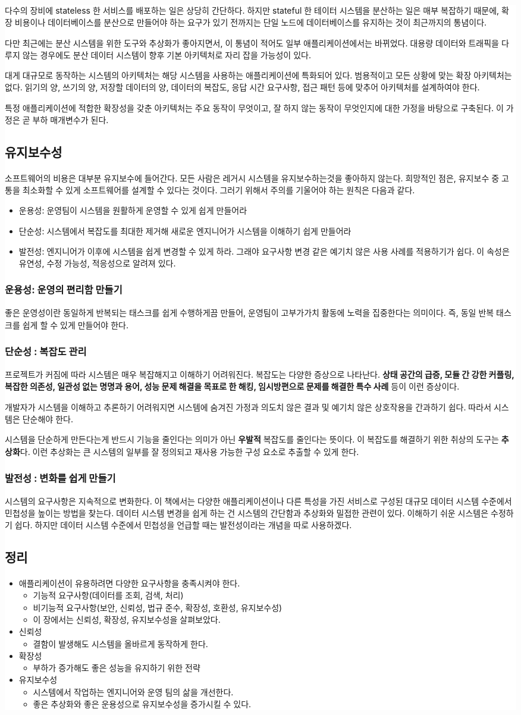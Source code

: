 다수의 장비에 stateless 한 서비스를 배포하는 일은 상당히 간단하다. 하지만 stateful 한 테이터 시스템을 분산하는 일은 매부 복잡하기 때문에, 확장 비용이나 데이터베이스를 분산으로 만들어야 하는 요구가 있기 전까지는 단일 노드에 데이터베이스를 유지하는 것이 최근까지의 통념이다.

다만 최근에는 분산 시스템을 위한 도구와 추상화가 좋아지면서, 이 통념이 적어도 일부 애플리케이션에서는 바뀌었다. 대용량 데이터와 트래픽을 다루지 않는 경우에도 분산 데이터 시스템이 향후 기본 아키텍처로 자리 잡을 가능성이 있다.

대게 대규모로 동작하는 시스템의 아키텍처는 해당 시스템을 사용하는 애플리케이션에 특화되어 있다. 범용적이고 모든 상황에 맞는 확장 아키텍처는 없다. 읽기의 양, 쓰기의 양, 저장할 데이터의 양, 데이터의 복잡도, 응답 시간 요구사항, 접근 패턴 등에 맞추어 아키텍처를 설계하여야 한다.

특정 애플리케이션에 적합한 확장성을 갖춘 아키텍처는 주요 동작이 무엇이고, 잘 하지 않는 동작이 무엇인지에 대한 가정을 바탕으로 구축된다. 이 가정은 곧 부하 매개변수가 된다.

## 유지보수성

소프트웨어의 비용은 대부분 유지보수에 들어간다. 모든 사람은 레거시 시스템을 유지보수하는것을 좋아하지 않는다. 희망적인 점은, 유지보수 중 고통을 최소화할 수 있게 소프트웨어를 설계할 수 있다는 것이다. 그러기 위해서 주의를 기울어야 하는 원칙은 다음과 같다.

- 운용성: 운영팀이 시스템을 원활하게 운영할 수 있게 쉽게 만들어라

- 단순성: 시스템에서 복잡도를 최대한 제거해 새로운 엔지니어가 시스템을 이해하기 쉽게 만들어라

- 발전성: 엔지니어가 이후에 시스템을 쉽게 변경할 수 있게 하라. 그래야 요구사항 변경 같은 예기치 않은 사용 사례를 적용하기가 쉽다. 이 속성은 유연성, 수정 가능성, 적응성으로 알려져 있다.

### 운용성: 운영의 편리함 만들기

좋은 운영성이란 동일하게 반복되는 태스크를 쉽게 수행하게끔 만들어, 운영팀이 고부가가치 활동에 노력을 집중한다는 의미이다. 즉, 동일 반복 태스크를 쉽게 할 수 있게 만들어야 한다.

### 단순성 : 복잡도 관리

프로젝트가 커짐에 따라 시스템은 매우 복잡해지고 이해하기 어려워진다. 복잡도는 다양한 증상으로 나타난다. **상태 공간의 급증, 모듈 간 강한 커플링, 복잡한 의존성, 일관성 없는 명명과 용어, 성능 문제 해결을 목표로 한 해킹, 임시방편으로 문제를 해결한 특수 사례** 등이 이런 증상이다.

개발자가 시스템을 이해하고 추론하기 어려워지면 시스템에 숨겨진 가정과 의도치 않은 결과 및 예기치 않은 상호작용을 간과하기 쉽다. 따라서 시스템은 단순해야 한다.

시스템을 단순하게 만든다는게 반드시 기능을 줄인다는 의미가 아닌 **우발적** 복잡도를 줄인다는 뜻이다. 이 복잡도를 해결하기 위한 취상의 도구는 **추상화**다. 이런 추상화는 큰 시스템의 일부를 잘 정의되고 재사용 가능한 구성 요소로 추출할 수 있게 한다.

### 발전성 : 변화를 쉽게 만들기

시스템의 요구사항은 지속적으로 변화한다. 이 책에서는 다양한 애플리케이션이나 다른 특성을 가진 서비스로 구성된 대규모 데이터 시스템 수준에서 민첩성을 높이는 방법을 찾는다. 데이터 시스템 변경을 쉽게 하는 건 시스템의 간단함과 추상화와 밀접한 관련이 있다. 이해하기 쉬운 시스템은 수정하기 쉽다. 하지만 데이터 시스템 수준에서 민첩성을 언급할 때는 발전성이라는 개념을 따로 사용하겠다.

## 정리

- 애플리케이션이 유용하려면 다양한 요구사항을 충족시켜야 한다.
  - 기능적 요구사항(데이터를 조회, 검색, 처리)
  - 비기능적 요구사항(보안, 신뢰성, 법규 준수, 확장성, 호환성, 유지보수성)
  - 이 장에서는 신뢰성, 확장성, 유지보수성을 살펴보았다.
- 신뢰성
  - 결함이 발생해도 시스템을 올바르게 동작하게 한다.
- 확장성
  - 부하가 증가해도 좋은 성능을 유지하기 위한 전략
- 유지보수성
  - 시스템에서 작업하는 엔지니어와 운영 팀의 삶을 개선한다.
  - 좋은 추상화와 좋은 운용성으로 유지보수성을 증가시킬 수 있다.
